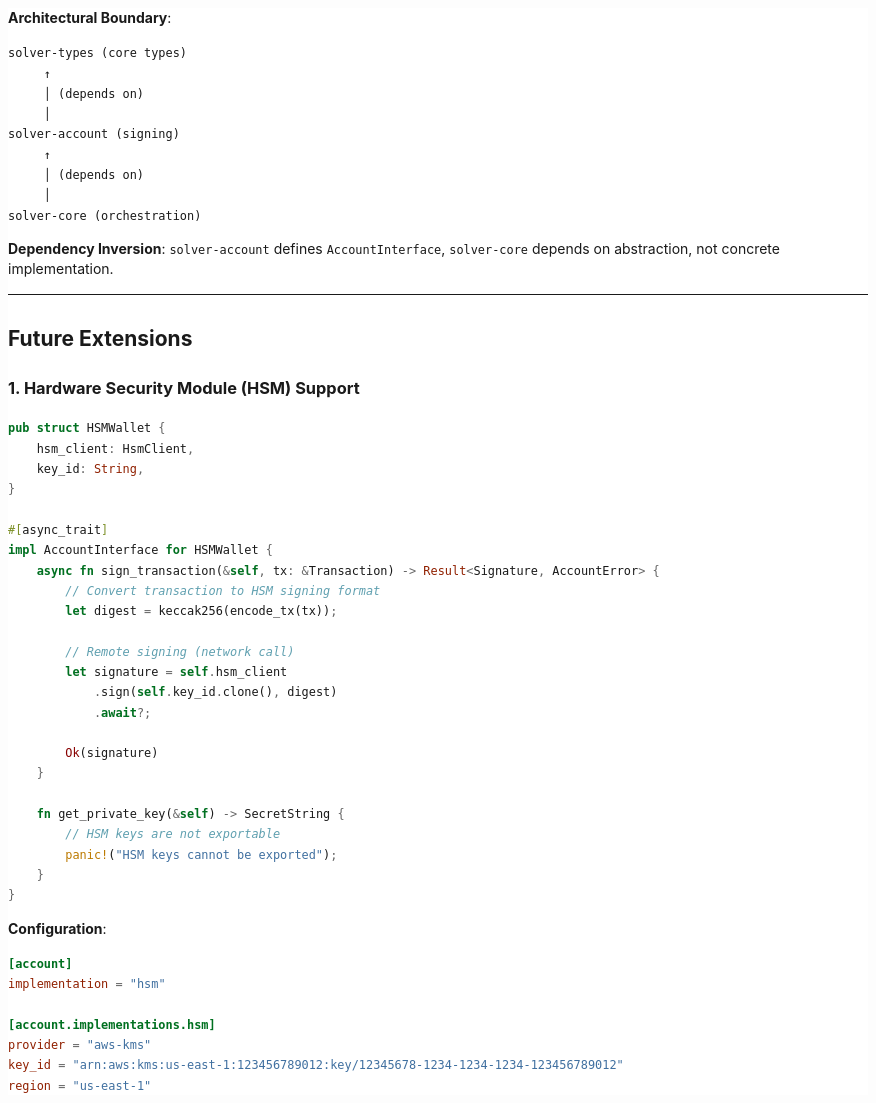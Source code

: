 **Architectural Boundary**:
```
solver-types (core types)
     ↑
     │ (depends on)
     │
solver-account (signing)
     ↑
     │ (depends on)
     │
solver-core (orchestration)
```

**Dependency Inversion**: `solver-account` defines `AccountInterface`, `solver-core` depends on abstraction, not concrete implementation.

---

## Future Extensions

### 1. Hardware Security Module (HSM) Support

```rust
pub struct HSMWallet {
    hsm_client: HsmClient,
    key_id: String,
}

#[async_trait]
impl AccountInterface for HSMWallet {
    async fn sign_transaction(&self, tx: &Transaction) -> Result<Signature, AccountError> {
        // Convert transaction to HSM signing format
        let digest = keccak256(encode_tx(tx));
        
        // Remote signing (network call)
        let signature = self.hsm_client
            .sign(self.key_id.clone(), digest)
            .await?;
        
        Ok(signature)
    }
    
    fn get_private_key(&self) -> SecretString {
        // HSM keys are not exportable
        panic!("HSM keys cannot be exported");
    }
}
```

**Configuration**:
```toml
[account]
implementation = "hsm"

[account.implementations.hsm]
provider = "aws-kms"
key_id = "arn:aws:kms:us-east-1:123456789012:key/12345678-1234-1234-1234-123456789012"
region = "us-east-1"
```
